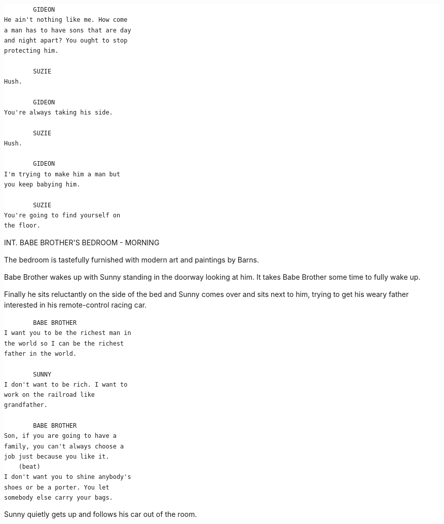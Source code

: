 			GIDEON 
	He ain't nothing like me. How come
	a man has to have sons that are day
	and night apart? You ought to stop
	protecting him.

			SUZIE 
	Hush.

			GIDEON 
	You're always taking his side.

			SUZIE 
	Hush.

			GIDEON 
	I'm trying to make him a man but
	you keep babying him.

			SUZIE 
	You're going to find yourself on
	the floor.

INT. BABE BROTHER'S BEDROOM - MORNING

The bedroom is tastefully furnished with modern art and
paintings by Barns.

Babe Brother wakes up with Sunny standing in the doorway
looking at him. It takes Babe Brother some time to fully wake
up.

Finally he sits reluctantly on the side of the bed and Sunny
comes over and sits next to him, trying to get his weary
father interested in his remote-control racing car.

			BABE BROTHER 
	I want you to be the richest man in
	the world so I can be the richest
	father in the world.

			SUNNY 
	I don't want to be rich. I want to
	work on the railroad like
	grandfather.

			BABE BROTHER 
	Son, if you are going to have a
	family, you can't always choose a
	job just because you like it. 
		(beat)
	I don't want you to shine anybody's
	shoes or be a porter. You let
	somebody else carry your bags.

Sunny quietly gets up and follows his car out of the room.
